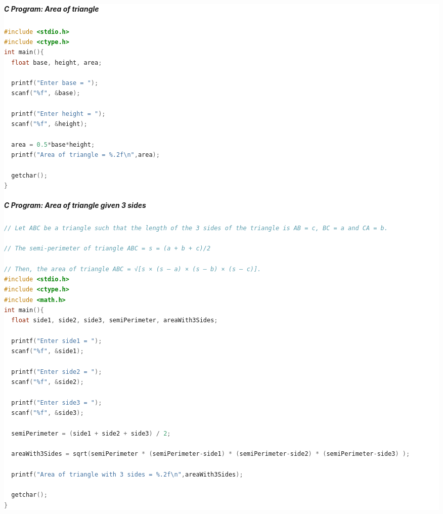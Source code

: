 ##### C Program: Area of triangle

```c
#include <stdio.h>
#include <ctype.h>
int main(){
  float base, height, area;

  printf("Enter base = ");
  scanf("%f", &base);

  printf("Enter height = ");
  scanf("%f", &height);

  area = 0.5*base*height;
  printf("Area of triangle = %.2f\n",area);

  getchar();
}
```

##### C Program: Area of triangle given 3 sides

```c
// Let ABC be a triangle such that the length of the 3 sides of the triangle is AB = c, BC = a and CA = b.

// The semi-perimeter of triangle ABC = s = (a + b + c)/2

// Then, the area of triangle ABC = √[s × (s – a) × (s – b) × (s – c)].
#include <stdio.h>
#include <ctype.h>
#include <math.h>
int main(){
  float side1, side2, side3, semiPerimeter, areaWith3Sides;

  printf("Enter side1 = ");
  scanf("%f", &side1);

  printf("Enter side2 = ");
  scanf("%f", &side2);

  printf("Enter side3 = ");
  scanf("%f", &side3);

  semiPerimeter = (side1 + side2 + side3) / 2;

  areaWith3Sides = sqrt(semiPerimeter * (semiPerimeter-side1) * (semiPerimeter-side2) * (semiPerimeter-side3) );

  printf("Area of triangle with 3 sides = %.2f\n",areaWith3Sides);

  getchar();
}
```

